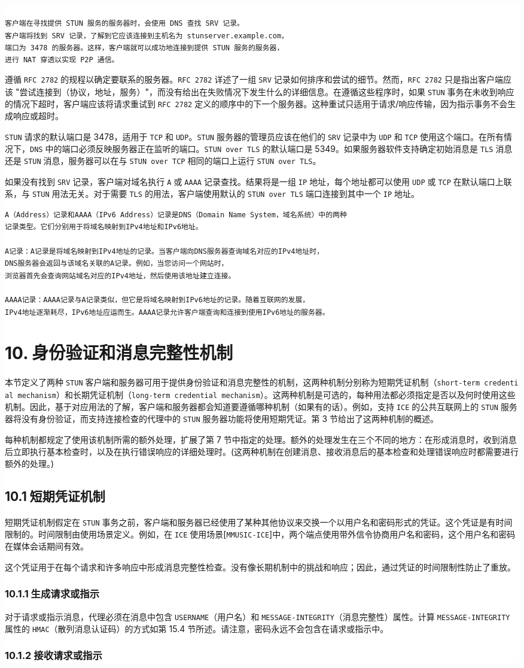 ```

客户端在寻找提供 STUN 服务的服务器时，会使用 DNS 查找 SRV 记录。
客户端将找到 SRV 记录，了解到它应该连接到主机名为 stunserver.example.com，
端口为 3478 的服务器。这样，客户端就可以成功地连接到提供 STUN 服务的服务器，
进行 NAT 穿透以实现 P2P 通信。
```

遵循 `RFC 2782` 的规程以确定要联系的服务器。`RFC 2782` 详述了一组 `SRV` 记录如何排序和尝试的细节。然而，`RFC 2782` 只是指出客户端应该 "尝试连接到（协议，地址，服务）"，而没有给出在失败情况下发生什么的详细信息。在遵循这些程序时，如果 `STUN` 事务在未收到响应的情况下超时，客户端应该将请求重试到 `RFC 2782` 定义的顺序中的下一个服务器。这种重试只适用于请求/响应传输，因为指示事务不会生成响应或超时。

`STUN` 请求的默认端口是 3478，适用于 `TCP` 和 `UDP`。`STUN` 服务器的管理员应该在他们的 `SRV` 记录中为 `UDP` 和 `TCP` 使用这个端口。在所有情况下，`DNS` 中的端口必须反映服务器正在监听的端口。`STUN over TLS` 的默认端口是 5349。如果服务器软件支持确定初始消息是 `TLS` 消息还是 `STUN` 消息，服务器可以在与 `STUN over TCP` 相同的端口上运行 `STUN over TLS`。

如果没有找到 `SRV` 记录，客户端对域名执行 `A` 或 `AAAA` 记录查找。结果将是一组 `IP` 地址，每个地址都可以使用 `UDP` 或 `TCP` 在默认端口上联系，与 `STUN` 用法无关。对于需要 `TLS` 的用法，客户端使用默认的 `STUN over TLS` 端口连接到其中一个 `IP` 地址。

```
A（Address）记录和AAAA（IPv6 Address）记录是DNS（Domain Name System，域名系统）中的两种
记录类型。它们分别用于将域名映射到IPv4地址和IPv6地址。

A记录：A记录是将域名映射到IPv4地址的记录。当客户端向DNS服务器查询域名对应的IPv4地址时，
DNS服务器会返回与该域名关联的A记录。例如，当您访问一个网站时，
浏览器首先会查询网站域名对应的IPv4地址，然后使用该地址建立连接。

AAAA记录：AAAA记录与A记录类似，但它是将域名映射到IPv6地址的记录。随着互联网的发展，
IPv4地址逐渐耗尽，IPv6地址应运而生。AAAA记录允许客户端查询和连接到使用IPv6地址的服务器。
```

# 10. 身份验证和消息完整性机制

本节定义了两种 `STUN` 客户端和服务器可用于提供身份验证和消息完整性的机制，这两种机制分别称为短期凭证机制（`short-term credential mechanism`）和长期凭证机制（`long-term credential mechanism`）。这两种机制是可选的，每种用法都必须指定是否以及何时使用这些机制。因此，基于对应用法的了解，客户端和服务器都会知道要遵循哪种机制（如果有的话）。例如，支持 `ICE` 的公共互联网上的 `STUN` 服务器将没有身份验证，而支持连接检查的代理中的 `STUN` 服务器功能将使用短期凭证。第 3 节给出了这两种机制的概述。

每种机制都规定了使用该机制所需的额外处理，扩展了第 7 节中指定的处理。额外的处理发生在三个不同的地方：在形成消息时，收到消息后立即执行基本检查时，以及在执行错误响应的详细处理时。(这两种机制在创建消息、接收消息后的基本检查和处理错误响应时都需要进行额外的处理。)

## 10.1 短期凭证机制

短期凭证机制假定在 `STUN` 事务之前，客户端和服务器已经使用了某种其他协议来交换一个以用户名和密码形式的凭证。这个凭证是有时间限制的。时间限制由使用场景定义。例如，在 `ICE` 使用场景[`MMUSIC-ICE`]中，两个端点使用带外信令协商用户名和密码，这个用户名和密码在媒体会话期间有效。

这个凭证用于在每个请求和许多响应中形成消息完整性检查。没有像长期机制中的挑战和响应；因此，通过凭证的时间限制性防止了重放。

### 10.1.1 生成请求或指示

对于请求或指示消息，代理必须在消息中包含 `USERNAME`（用户名）和 `MESSAGE-INTEGRITY`（消息完整性）属性。计算 `MESSAGE-INTEGRITY` 属性的 `HMAC`（散列消息认证码）的方式如第 15.4 节所述。请注意，密码永远不会包含在请求或指示中。

### 10.1.2 接收请求或指示
